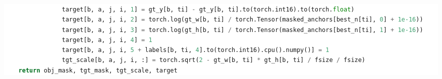 ```python
                target[b, a, j, i, 1] = gt_y[b, ti] - gt_y[b, ti].to(torch.int16).to(torch.float)
                target[b, a, j, i, 2] = torch.log(gt_w[b, ti] / torch.Tensor(masked_anchors[best_n[ti], 0] + 1e-16))
                target[b, a, j, i, 3] = torch.log(gt_h[b, ti] / torch.Tensor(masked_anchors[best_n[ti], 1] + 1e-16))
                target[b, a, j, i, 4] = 1
                target[b, a, j, i, 5 + labels[b, ti, 4].to(torch.int16).cpu().numpy()] = 1
                tgt_scale[b, a, j, i, :] = torch.sqrt(2 - gt_w[b, ti] * gt_h[b, ti] / fsize / fsize)
    return obj_mask, tgt_mask, tgt_scale, target
```